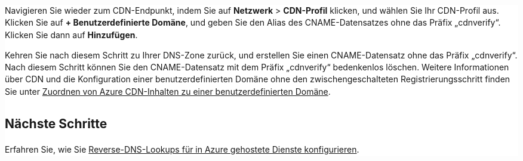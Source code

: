 Navigieren Sie wieder zum CDN-Endpunkt, indem Sie auf **Netzwerk** > **CDN-Profil** klicken, und wählen Sie Ihr CDN-Profil aus. Klicken Sie auf **+ Benutzerdefinierte Domäne**, und geben Sie den Alias des CNAME-Datensatzes ohne das Präfix „cdnverify“. Klicken Sie dann auf **Hinzufügen**.

Kehren Sie nach diesem Schritt zu Ihrer DNS-Zone zurück, und erstellen Sie einen CNAME-Datensatz ohne das Präfix „cdnverify“.  Nach diesem Schritt können Sie den CNAME-Datensatz mit dem Präfix „cdnverify“ bedenkenlos löschen. Weitere Informationen über CDN und die Konfiguration einer benutzerdefinierten Domäne ohne den zwischengeschalteten Registrierungsschritt finden Sie unter [Zuordnen von Azure CDN-Inhalten zu einer benutzerdefinierten Domäne](../cdn/cdn-map-content-to-custom-domain.md?toc=%dns%2ftoc.json).

## <a name="next-steps"></a>Nächste Schritte

Erfahren Sie, wie Sie [Reverse-DNS-Lookups für in Azure gehostete Dienste konfigurieren](dns-reverse-dns-for-azure-services.md).
